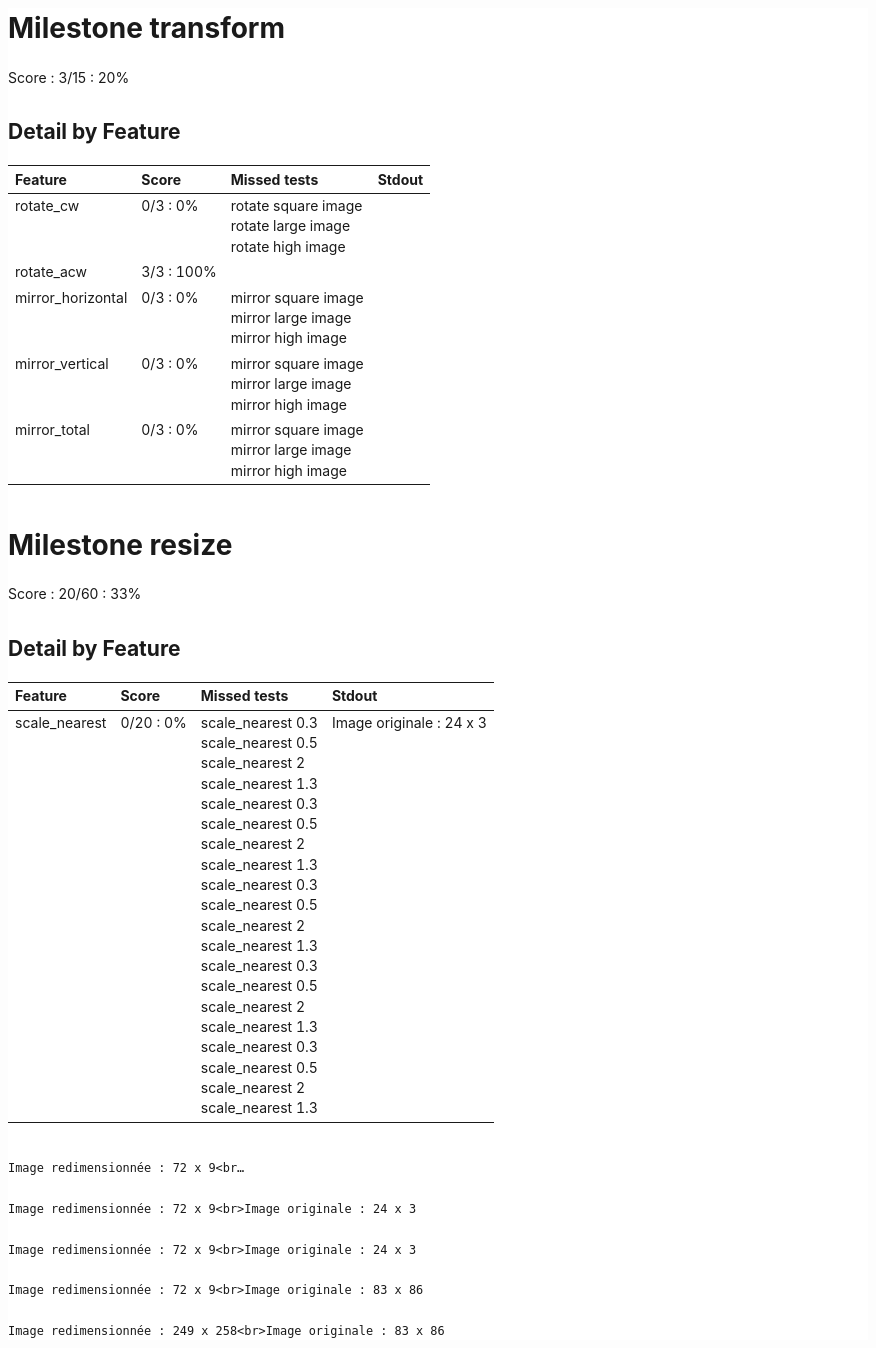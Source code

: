 
# Milestone  transform
Score : 3/15 :  20%
## Detail by Feature
| Feature           | Score       | Missed tests                                                   | Stdout   |
| :---------------- | :---------- | :------------------------------------------------------------- | :------- |
| rotate_cw         | 0/3 :  0%   | rotate square image<br>rotate large image<br>rotate high image | <br><br> |
| rotate_acw        | 3/3 :  100% |                                                                |          |
| mirror_horizontal | 0/3 :  0%   | mirror square image<br>mirror large image<br>mirror high image | <br><br> |
| mirror_vertical   | 0/3 :  0%   | mirror square image<br>mirror large image<br>mirror high image | <br><br> |
| mirror_total      | 0/3 :  0%   | mirror square image<br>mirror large image<br>mirror high image | <br><br> |

# Milestone  resize
Score : 20/60 :  33%
## Detail by Feature
| Feature        | Score         | Missed tests                                                                                                                                                                                                                                                                                                                                                                                                                                                                                           | Stdout                                                                                 |
| :------------- | :------------ | :----------------------------------------------------------------------------------------------------------------------------------------------------------------------------------------------------------------------------------------------------------------------------------------------------------------------------------------------------------------------------------------------------------------------------------------------------------------------------------------------------- | :------------------------------------------------------------------------------------- |
| scale_nearest  | 0/20 :  0%    | scale_nearest 0.3<br>scale_nearest 0.5<br>scale_nearest 2<br>scale_nearest 1.3<br>scale_nearest 0.3<br>scale_nearest 0.5<br>scale_nearest 2<br>scale_nearest 1.3<br>scale_nearest 0.3<br>scale_nearest 0.5<br>scale_nearest 2<br>scale_nearest 1.3<br>scale_nearest 0.3<br>scale_nearest 0.5<br>scale_nearest 2<br>scale_nearest 1.3<br>scale_nearest 0.3<br>scale_nearest 0.5<br>scale_nearest 2<br>scale_nearest 1.3                                                                                 | Image originale : 24 x 3                                                               |
                                                                                                                                                                                                                                                                                                                                                                                                                                                                                                                                            Image redimensionnée : 72 x 9<br…                                                       
                                                                                                                                                                                                                                                                                                                                                                                                                                                                                                                                            Image redimensionnée : 72 x 9<br>Image originale : 24 x 3                               
                                                                                                                                                                                                                                                                                                                                                                                                                                                                                                                                            Image redimensionnée : 72 x 9<br>Image originale : 24 x 3                               
                                                                                                                                                                                                                                                                                                                                                                                                                                                                                                                                            Image redimensionnée : 72 x 9<br>Image originale : 83 x 86                              
                                                                                                                                                                                                                                                                                                                                                                                                                                                                                                                                            Image redimensionnée : 249 x 258<br>Image originale : 83 x 86                           